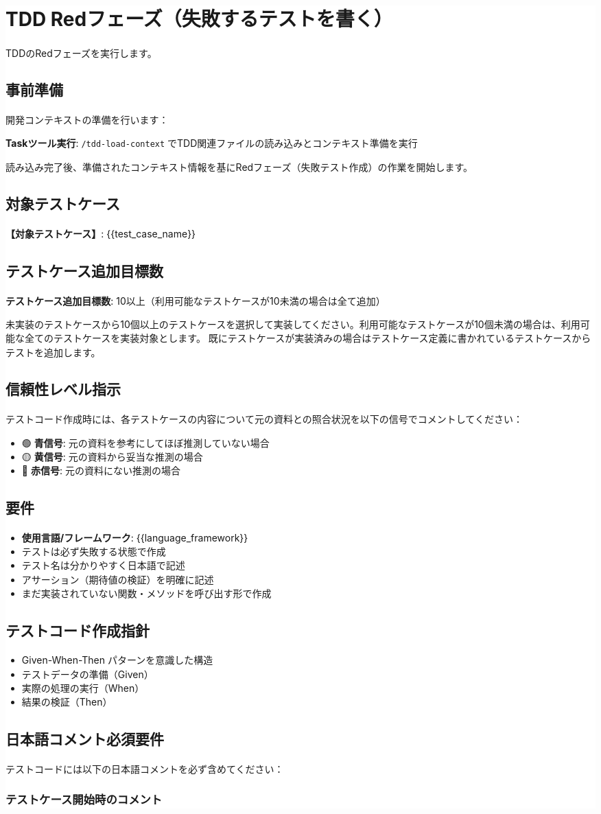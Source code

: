 # TDD Redフェーズ（失敗するテストを書く）

TDDのRedフェーズを実行します。

## 事前準備

開発コンテキストの準備を行います：

**Taskツール実行**: `/tdd-load-context` でTDD関連ファイルの読み込みとコンテキスト準備を実行

読み込み完了後、準備されたコンテキスト情報を基にRedフェーズ（失敗テスト作成）の作業を開始します。

## 対象テストケース

**【対象テストケース】**: {{test_case_name}}

## テストケース追加目標数

**テストケース追加目標数**: 10以上（利用可能なテストケースが10未満の場合は全て追加）

未実装のテストケースから10個以上のテストケースを選択して実装してください。利用可能なテストケースが10個未満の場合は、利用可能な全てのテストケースを実装対象とします。
既にテストケースが実装済みの場合はテストケース定義に書かれているテストケースからテストを追加します。

## 信頼性レベル指示

テストコード作成時には、各テストケースの内容について元の資料との照合状況を以下の信号でコメントしてください：

- 🟢 **青信号**: 元の資料を参考にしてほぼ推測していない場合
- 🟡 **黄信号**: 元の資料から妥当な推測の場合
- 🔴 **赤信号**: 元の資料にない推測の場合

## 要件

- **使用言語/フレームワーク**: {{language_framework}}
- テストは必ず失敗する状態で作成
- テスト名は分かりやすく日本語で記述
- アサーション（期待値の検証）を明確に記述
- まだ実装されていない関数・メソッドを呼び出す形で作成

## テストコード作成指針

- Given-When-Then パターンを意識した構造
- テストデータの準備（Given）
- 実際の処理の実行（When）
- 結果の検証（Then）

## 日本語コメント必須要件

テストコードには以下の日本語コメントを必ず含めてください：

### テストケース開始時のコメント
